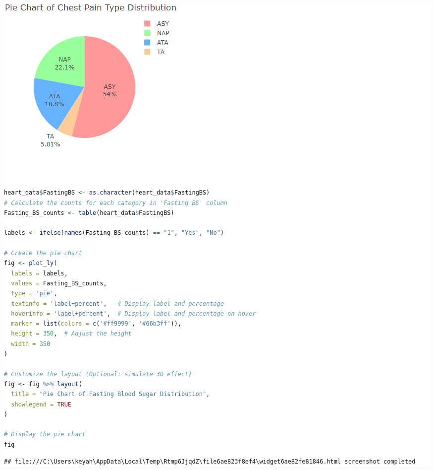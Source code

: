 ![](HeartDisease_files/figure-gfm/unnamed-chunk-7-1.png)

``` r
heart_data$FastingBS <- as.character(heart_data$FastingBS)
# Calculate the counts for each category in 'Fasting BS' column
Fasting_BS_counts <- table(heart_data$FastingBS)

labels <- ifelse(names(Fasting_BS_counts) == "1", "Yes", "No")

# Create the pie chart
fig <- plot_ly(
  labels = labels, 
  values = Fasting_BS_counts, 
  type = 'pie', 
  textinfo = 'label+percent',   # Display label and percentage
  hoverinfo = 'label+percent',  # Display label and percentage on hover
  marker = list(colors = c('#ff9999', '#66b3ff')),
  height = 350,  # Adjust the height
  width = 350
)

# Customize the layout (Optional: simulate 3D effect)
fig <- fig %>% layout(
  title = "Pie Chart of Fasting Blood Sugar Distribution",
  showlegend = TRUE
)

# Display the pie chart
fig
```

    ## file:///C:\Users\keyah\AppData\Local\Temp\Rtmp6JjqdZ\file6ae823f8ef4\widget6ae82fe81846.html screenshot completed
